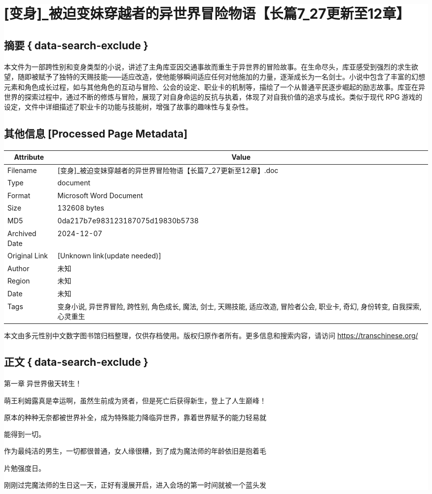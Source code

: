 # [变身]_被迫变妹穿越者的异世界冒险物语【长篇7_27更新至12章】



## 摘要  { data-search-exclude }


本文件为一部跨性别和变身类型的小说，讲述了主角库亚因交通事故而重生于异世界的冒险故事。在生命尽头，库亚感受到强烈的求生欲望，随即被赋予了独特的天赐技能——适应改造，使他能够瞬间适应任何对他施加的力量，逐渐成长为一名剑士。小说中包含了丰富的幻想元素和角色成长过程，如与其他角色的互动与冒险、公会的设定、职业卡的机制等，描绘了一个从普通平民逐步崛起的励志故事。库亚在异世界的探索过程中，通过不断的修炼与冒险，展现了对自身命运的反抗与执着，体现了对自我价值的追求与成长。类似于现代 RPG 游戏的设定，文件中详细描述了职业卡的功能与技能树，增强了故事的趣味性与复杂性。



## 其他信息 [Processed Page Metadata]

| Attribute       | Value                                  |
|-----------------|----------------------------------------|
| Filename        | [变身]_被迫变妹穿越者的异世界冒险物语【长篇7_27更新至12章】.doc                             |
| Type            | document                                 |
| Format          | Microsoft Word Document                               |
| Size            | 132608 bytes                           |
| MD5             | 0da217b7e983123187075d19830b5738                                  |
| Archived Date   | 2024-12-07                             |
| Original Link   | [Unknown link(update needed)]                         |
| Author          | 未知                               |
| Region          | 未知                               |
| Date            | 未知                                 |
| Tags            | 变身小说, 异世界冒险, 跨性别, 角色成长, 魔法, 剑士, 天赐技能, 适应改造, 冒险者公会, 职业卡, 奇幻, 身份转变, 自我探索, 心灵重生                                 |

本文由多元性别中文数字图书馆归档整理，仅供存档使用。版权归原作者所有。更多信息和搜索内容，请访问 <https://transchinese.org/>


## 正文 { data-search-exclude }


第一章 异世界傲天转生！

萌王利姆露真是幸运啊，虽然生前成为贤者，但是死亡后获得新生，登上了人生巅峰！

原本的种种无奈都被世界补全，成为特殊能力降临异世界，靠着世界赋予的能力轻易就

能得到一切。

作为最纯洁的男生，一切都很普通，女人缘很糟，到了成为魔法师的年龄依旧是抱着毛

片勉强度日。

刚刚过完魔法师的生日这一天，正好有漫展开启，进入会场的第一时间就被一个蓝头发
